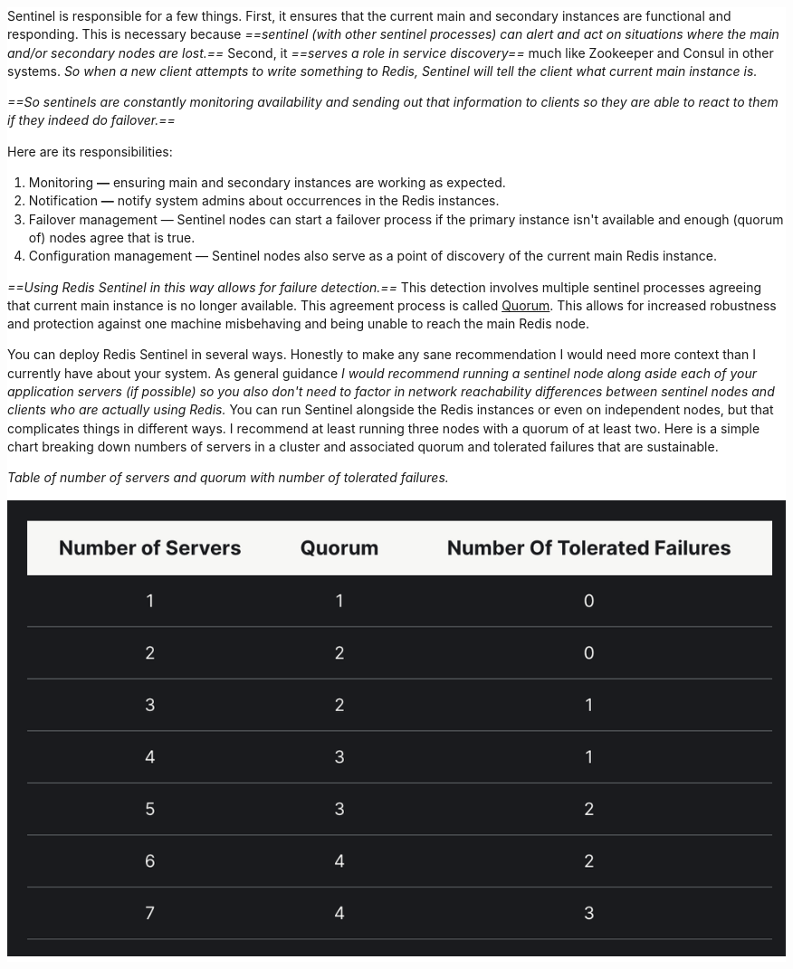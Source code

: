Sentinel is responsible for a few things. First, it ensures that the current main and secondary instances are functional and responding. This is necessary because *==sentinel (with other sentinel processes) can alert and act on situations where the main and/or secondary nodes are lost.==* Second, it *==serves a role in service discovery==* much like Zookeeper and Consul in other systems. *So when a new client attempts to write something to Redis, Sentinel will tell the client what current main instance is.*

*==So sentinels are constantly monitoring availability and sending out that information to clients so they are able to react to them if they indeed do failover.==*

Here are its responsibilities:
1. Monitoring **—** ensuring main and secondary instances are working as expected.
2. Notification **—** notify system admins about occurrences in the Redis instances.
3. Failover management — Sentinel nodes can start a failover process if the primary instance isn't available and enough (quorum of) nodes agree that is true.
4. Configuration management — Sentinel nodes also serve as a point of discovery of the current main Redis instance.

*==Using Redis Sentinel in this way allows for failure detection.==* This detection involves multiple sentinel processes agreeing that current main instance is no longer available. This agreement process is called [Quorum](../../../3.%20API/Concepts/Quorum.md). This allows for increased robustness and protection against one machine misbehaving and being unable to reach the main Redis node.

You can deploy Redis Sentinel in several ways. Honestly to make any sane recommendation I would need more context than I currently have about your system. As general guidance *I would recommend running a sentinel node along aside each of your application servers (if possible) so you also don't need to factor in network reachability differences between sentinel nodes and clients who are actually using Redis.* You can run Sentinel alongside the Redis instances or even on independent nodes, but that complicates things in different ways. I recommend at least running three nodes with a quorum of at least two. Here is a simple chart breaking down numbers of servers in a cluster and associated quorum and tolerated failures that are sustainable.

*Table of number of servers and quorum with number of tolerated failures.*

![Pasted image 20230605231838](../../../../../_Attachments/Pasted%20image%2020230605231838.png)
